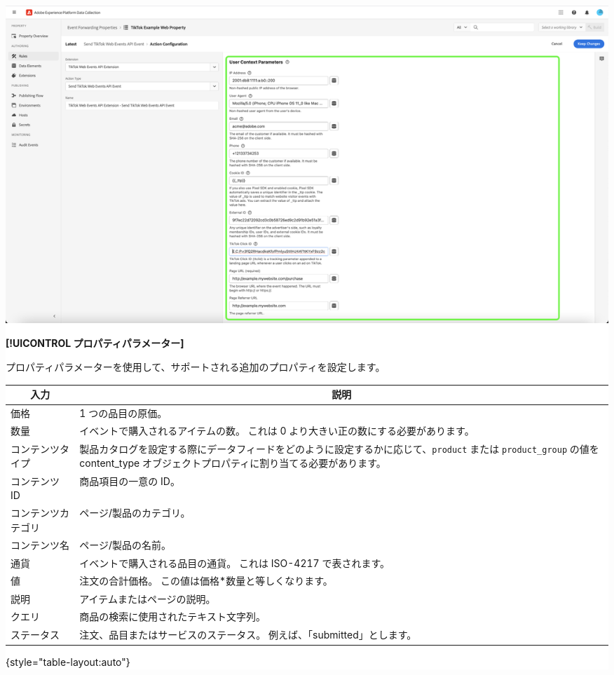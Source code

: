 ![&#x200B; フィールドへのデータ入力の例を示す [!DNL User Context Parameters] の節。](../../../images/extensions/server/tiktok/configure-user-context-parameters.png)

**[!UICONTROL プロパティパラメーター]**

プロパティパラメーターを使用して、サポートされる追加のプロパティを設定します。

| 入力 | 説明 |
| --- | --- |
| 価格 | 1 つの品目の原価。 |
| 数量 | イベントで購入されるアイテムの数。 これは 0 より大きい正の数にする必要があります。 |
| コンテンツタイプ | 製品カタログを設定する際にデータフィードをどのように設定するかに応じて、`product` または `product_group` の値を content_type オブジェクトプロパティに割り当てる必要があります。 |
| コンテンツ ID | 商品項目の一意の ID。 |
| コンテンツカテゴリ | ページ/製品のカテゴリ。 |
| コンテンツ名 | ページ/製品の名前。 |
| 通貨 | イベントで購入される品目の通貨。 これは ISO-4217 で表されます。 |
| 値 | 注文の合計価格。 この値は価格*数量と等しくなります。 |
| 説明 | アイテムまたはページの説明。 |
| クエリ | 商品の検索に使用されたテキスト文字列。 |
| ステータス | 注文、品目またはサービスのステータス。 例えば、「submitted」とします。 |

{style="table-layout:auto"}
